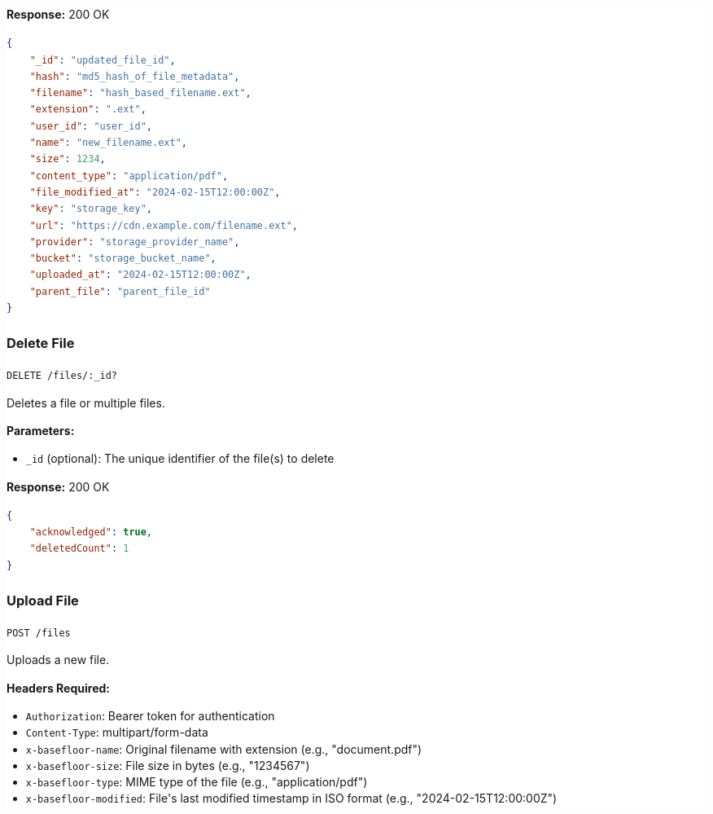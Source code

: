 **Response:** 200 OK
```json
{
    "_id": "updated_file_id",
    "hash": "md5_hash_of_file_metadata",
    "filename": "hash_based_filename.ext",
    "extension": ".ext",
    "user_id": "user_id",
    "name": "new_filename.ext",
    "size": 1234,
    "content_type": "application/pdf",
    "file_modified_at": "2024-02-15T12:00:00Z",
    "key": "storage_key",
    "url": "https://cdn.example.com/filename.ext",
    "provider": "storage_provider_name",
    "bucket": "storage_bucket_name",
    "uploaded_at": "2024-02-15T12:00:00Z",
    "parent_file": "parent_file_id"
}
```

### Delete File

```http
DELETE /files/:_id?
```

Deletes a file or multiple files.

**Parameters:**
- `_id` (optional): The unique identifier of the file(s) to delete

**Response:** 200 OK
```json
{
    "acknowledged": true,
    "deletedCount": 1
}
```

### Upload File

```http
POST /files
```

Uploads a new file.

**Headers Required:**
- `Authorization`: Bearer token for authentication
- `Content-Type`: multipart/form-data
- `x-basefloor-name`: Original filename with extension (e.g., "document.pdf")
- `x-basefloor-size`: File size in bytes (e.g., "1234567")
- `x-basefloor-type`: MIME type of the file (e.g., "application/pdf")
- `x-basefloor-modified`: File's last modified timestamp in ISO format (e.g., "2024-02-15T12:00:00Z")
